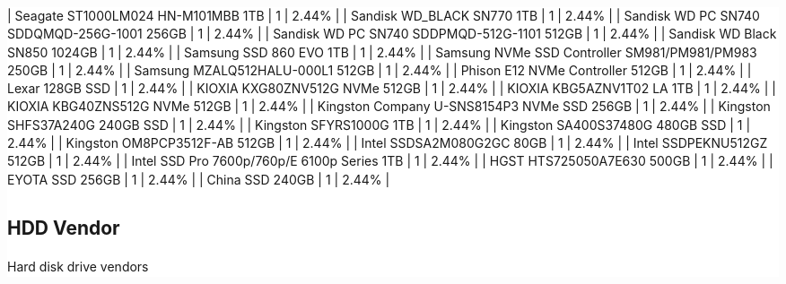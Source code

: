 | Seagate ST1000LM024 HN-M101MBB 1TB                  | 1         | 2.44%   |
| Sandisk WD_BLACK SN770 1TB                          | 1         | 2.44%   |
| Sandisk WD PC SN740 SDDQMQD-256G-1001 256GB         | 1         | 2.44%   |
| Sandisk WD PC SN740 SDDPMQD-512G-1101 512GB         | 1         | 2.44%   |
| Sandisk WD Black SN850 1024GB                       | 1         | 2.44%   |
| Samsung SSD 860 EVO 1TB                             | 1         | 2.44%   |
| Samsung NVMe SSD Controller SM981/PM981/PM983 250GB | 1         | 2.44%   |
| Samsung MZALQ512HALU-000L1 512GB                    | 1         | 2.44%   |
| Phison E12 NVMe Controller 512GB                    | 1         | 2.44%   |
| Lexar 128GB SSD                                     | 1         | 2.44%   |
| KIOXIA KXG80ZNV512G NVMe 512GB                      | 1         | 2.44%   |
| KIOXIA KBG5AZNV1T02 LA 1TB                          | 1         | 2.44%   |
| KIOXIA KBG40ZNS512G NVMe 512GB                      | 1         | 2.44%   |
| Kingston Company U-SNS8154P3 NVMe SSD 256GB         | 1         | 2.44%   |
| Kingston SHFS37A240G 240GB SSD                      | 1         | 2.44%   |
| Kingston SFYRS1000G 1TB                             | 1         | 2.44%   |
| Kingston SA400S37480G 480GB SSD                     | 1         | 2.44%   |
| Kingston OM8PCP3512F-AB 512GB                       | 1         | 2.44%   |
| Intel SSDSA2M080G2GC 80GB                           | 1         | 2.44%   |
| Intel SSDPEKNU512GZ 512GB                           | 1         | 2.44%   |
| Intel SSD Pro 7600p/760p/E 6100p Series 1TB         | 1         | 2.44%   |
| HGST HTS725050A7E630 500GB                          | 1         | 2.44%   |
| EYOTA SSD 256GB                                     | 1         | 2.44%   |
| China SSD 240GB                                     | 1         | 2.44%   |

HDD Vendor
----------

Hard disk drive vendors
